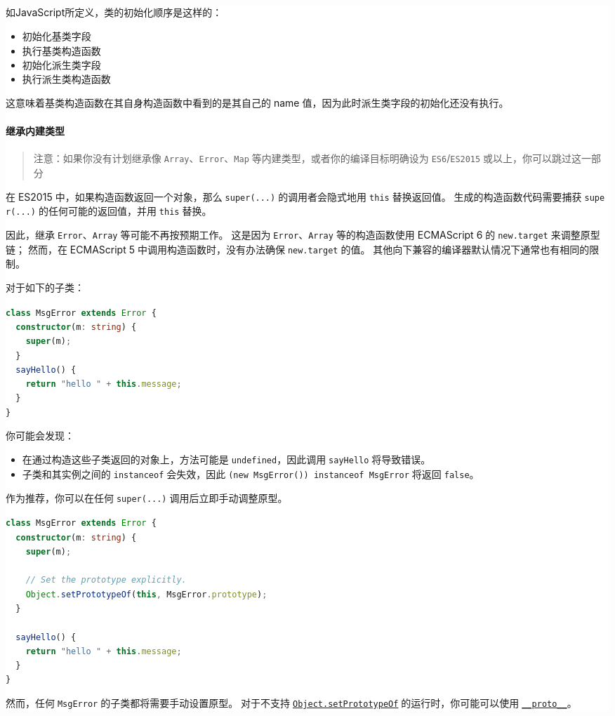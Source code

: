 如JavaScript所定义，类的初始化顺序是这样的：

- 初始化基类字段
- 执行基类构造函数
- 初始化派生类字段
- 执行派生类构造函数

这意味着基类构造函数在其自身构造函数中看到的是其自己的 name 值，因为此时派生类字段的初始化还没有执行。

#### 继承内建类型

> 注意：如果你没有计划继承像 `Array`、`Error`、`Map` 等内建类型，或者你的编译目标明确设为 `ES6`/`ES2015` 或以上，你可以跳过这一部分

在 ES2015 中，如果构造函数返回一个对象，那么 `super(...)` 的调用者会隐式地用 `this` 替换返回值。
生成的构造函数代码需要捕获 `super(...)` 的任何可能的返回值，并用 `this` 替换。

因此，继承 `Error`、`Array` 等可能不再按预期工作。
这是因为 `Error`、`Array` 等的构造函数使用 ECMAScript 6 的 `new.target` 来调整原型链；
然而，在 ECMAScript 5 中调用构造函数时，没有办法确保 `new.target` 的值。
其他向下兼容的编译器默认情况下通常也有相同的限制。

对于如下的子类：

```ts twoslash
class MsgError extends Error {
  constructor(m: string) {
    super(m);
  }
  sayHello() {
    return "hello " + this.message;
  }
}
```

你可能会发现：

- 在通过构造这些子类返回的对象上，方法可能是 `undefined`，因此调用 `sayHello` 将导致错误。
- 子类和其实例之间的 `instanceof` 会失效，因此 `(new MsgError()) instanceof MsgError` 将返回 `false`。

作为推荐，你可以在任何 `super(...)` 调用后立即手动调整原型。

```ts twoslash
class MsgError extends Error {
  constructor(m: string) {
    super(m);

    // Set the prototype explicitly.
    Object.setPrototypeOf(this, MsgError.prototype);
  }

  sayHello() {
    return "hello " + this.message;
  }
}
```

然而，任何 `MsgError` 的子类都将需要手动设置原型。
对于不支持 [`Object.setPrototypeOf`](https://developer.mozilla.org/en-US/docs/Web/JavaScript/Reference/Global_Objects/Object/setPrototypeOf) 的运行时，你可能可以使用 [`__proto__`](https://developer.mozilla.org/en-US/docs/Web/JavaScript/Reference/Global_Objects/Object/proto)。

